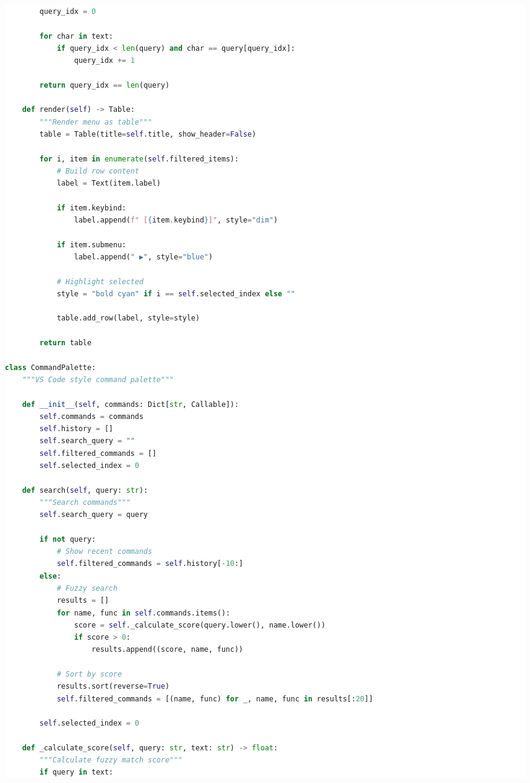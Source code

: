 ```python
        query_idx = 0
        
        for char in text:
            if query_idx < len(query) and char == query[query_idx]:
                query_idx += 1
                
        return query_idx == len(query)
        
    def render(self) -> Table:
        """Render menu as table"""
        table = Table(title=self.title, show_header=False)
        
        for i, item in enumerate(self.filtered_items):
            # Build row content
            label = Text(item.label)
            
            if item.keybind:
                label.append(f" [{item.keybind}]", style="dim")
                
            if item.submenu:
                label.append(" ▶", style="blue")
                
            # Highlight selected
            style = "bold cyan" if i == self.selected_index else ""
            
            table.add_row(label, style=style)
            
        return table

class CommandPalette:
    """VS Code style command palette"""
    
    def __init__(self, commands: Dict[str, Callable]):
        self.commands = commands
        self.history = []
        self.search_query = ""
        self.filtered_commands = []
        self.selected_index = 0
        
    def search(self, query: str):
        """Search commands"""
        self.search_query = query
        
        if not query:
            # Show recent commands
            self.filtered_commands = self.history[-10:]
        else:
            # Fuzzy search
            results = []
            for name, func in self.commands.items():
                score = self._calculate_score(query.lower(), name.lower())
                if score > 0:
                    results.append((score, name, func))
                    
            # Sort by score
            results.sort(reverse=True)
            self.filtered_commands = [(name, func) for _, name, func in results[:20]]
            
        self.selected_index = 0
        
    def _calculate_score(self, query: str, text: str) -> float:
        """Calculate fuzzy match score"""
        if query in text:
```
